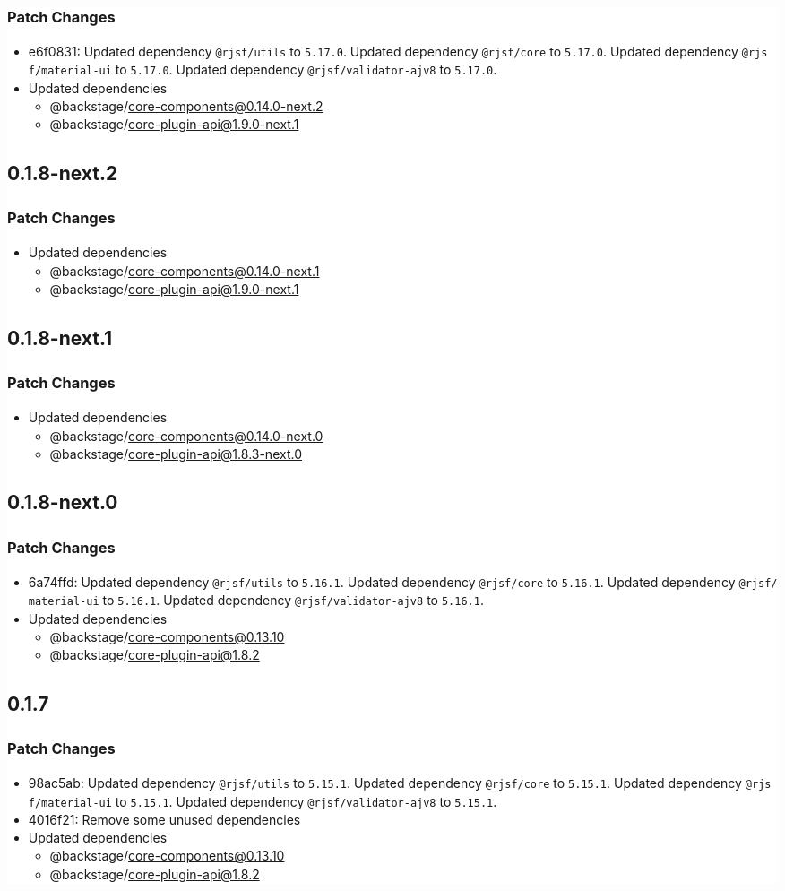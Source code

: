 ### Patch Changes

- e6f0831: Updated dependency `@rjsf/utils` to `5.17.0`.
  Updated dependency `@rjsf/core` to `5.17.0`.
  Updated dependency `@rjsf/material-ui` to `5.17.0`.
  Updated dependency `@rjsf/validator-ajv8` to `5.17.0`.
- Updated dependencies
  - @backstage/core-components@0.14.0-next.2
  - @backstage/core-plugin-api@1.9.0-next.1

## 0.1.8-next.2

### Patch Changes

- Updated dependencies
  - @backstage/core-components@0.14.0-next.1
  - @backstage/core-plugin-api@1.9.0-next.1

## 0.1.8-next.1

### Patch Changes

- Updated dependencies
  - @backstage/core-components@0.14.0-next.0
  - @backstage/core-plugin-api@1.8.3-next.0

## 0.1.8-next.0

### Patch Changes

- 6a74ffd: Updated dependency `@rjsf/utils` to `5.16.1`.
  Updated dependency `@rjsf/core` to `5.16.1`.
  Updated dependency `@rjsf/material-ui` to `5.16.1`.
  Updated dependency `@rjsf/validator-ajv8` to `5.16.1`.
- Updated dependencies
  - @backstage/core-components@0.13.10
  - @backstage/core-plugin-api@1.8.2

## 0.1.7

### Patch Changes

- 98ac5ab: Updated dependency `@rjsf/utils` to `5.15.1`.
  Updated dependency `@rjsf/core` to `5.15.1`.
  Updated dependency `@rjsf/material-ui` to `5.15.1`.
  Updated dependency `@rjsf/validator-ajv8` to `5.15.1`.
- 4016f21: Remove some unused dependencies
- Updated dependencies
  - @backstage/core-components@0.13.10
  - @backstage/core-plugin-api@1.8.2
